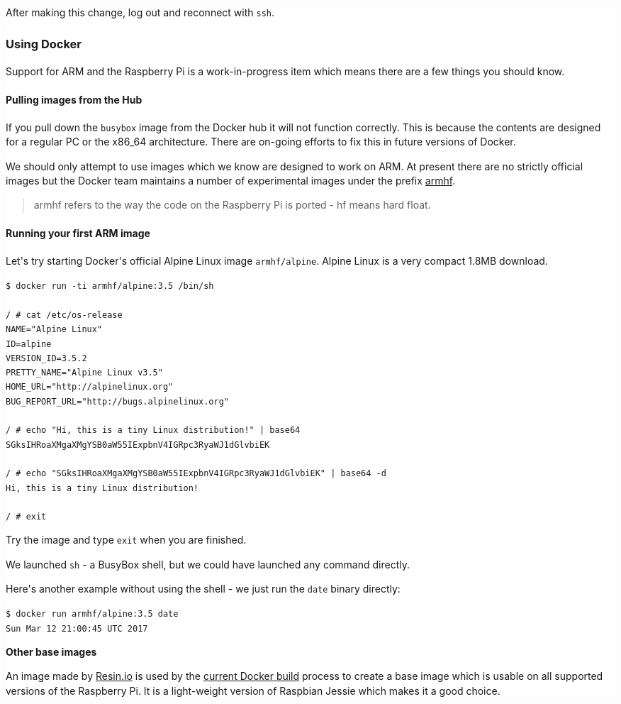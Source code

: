 
After making this change, log out and reconnect with `ssh`.

### Using Docker

Support for ARM and the Raspberry Pi is a work-in-progress item which means there are a few things you should know.

#### Pulling images from the Hub

If you pull down the `busybox` image from the Docker hub it will not function correctly. This is because the contents are designed for a regular PC or the x86_64 architecture. There are on-going efforts to fix this in future versions of Docker.

We should only attempt to use images which we know are designed to work on ARM. At present there are no strictly official images but the Docker team maintains a number of experimental images under the prefix [armhf](https://hub.docker.com/r/armhf).

> armhf refers to the way the code on the Raspberry Pi is ported - hf means hard float.

#### Running your first ARM image

Let's try starting Docker's official Alpine Linux image `armhf/alpine`. Alpine Linux is a very compact 1.8MB download.
    
    
    $ docker run -ti armhf/alpine:3.5 /bin/sh
    
    / # cat /etc/os-release 
    NAME="Alpine Linux"  
    ID=alpine  
    VERSION_ID=3.5.2  
    PRETTY_NAME="Alpine Linux v3.5"  
    HOME_URL="http://alpinelinux.org"  
    BUG_REPORT_URL="http://bugs.alpinelinux.org"
    
    / # echo "Hi, this is a tiny Linux distribution!" | base64 
    SGksIHRoaXMgaXMgYSB0aW55IExpbnV4IGRpc3RyaWJ1dGlvbiEK
    
    / # echo "SGksIHRoaXMgaXMgYSB0aW55IExpbnV4IGRpc3RyaWJ1dGlvbiEK" | base64 -d
    Hi, this is a tiny Linux distribution!
    
    / # exit
    

Try the image and type `exit` when you are finished.

We launched `sh` \- a BusyBox shell, but we could have launched any command directly.

Here's another example without using the shell - we just run the `date` binary directly:
    
    
    $ docker run armhf/alpine:3.5 date
    Sun Mar 12 21:00:45 UTC 2017  
    

**Other base images**

An image made by [Resin.io](http://resin.io) is used by the [current Docker build](https://github.com/docker/docker/blob/master/contrib/builder/deb/armhf/raspbian-jessie/Dockerfile) process to create a base image which is usable on all supported versions of the Raspberry Pi. It is a light-weight version of Raspbian Jessie which makes it a good choice.
